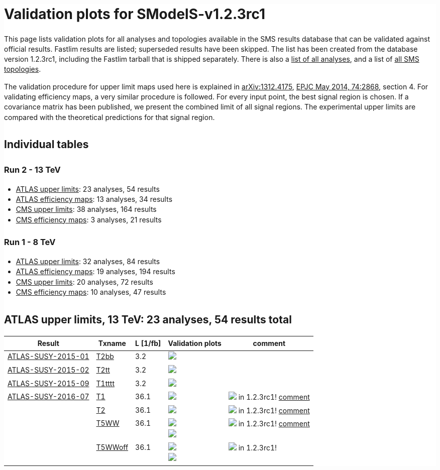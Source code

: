 
# Validation plots for SModelS-v1.2.3rc1 

This page lists validation plots for all analyses and topologies available in
the SMS results database that can be validated against official results.
Fastlim results are listed; superseded results have been skipped. The list has been created from the
database version 1.2.3rc1, including the Fastlim tarball that is shipped separately.
There is also a [list of all analyses](ListOfAnalyses123rc1), and
a list of [all SMS topologies](SmsDictionary123rc1).

The validation procedure for upper limit maps used here is explained in [arXiv:1312.4175](http://arxiv.org/abs/1312.4175),  [EPJC May 2014, 74:2868](http://link.springer.com/article/10.1140/epjc/s10052-014-2868-5), section 4. For validating efficiency maps, a very similar procedure is followed. For every input point, the best signal region is chosen. If a covariance matrix has been published, we present the combined limit of all signal regions. The experimental upper limits are compared with the theoretical predictions for that signal region.

## Individual tables

### Run 2 - 13 TeV
 * [ATLAS upper limits](#ATLASupperlimits13): 23 analyses, 54 results
 * [ATLAS efficiency maps](#ATLASefficiencymaps13): 13 analyses, 34 results
 * [CMS upper limits](#CMSupperlimits13): 38 analyses, 164 results
 * [CMS efficiency maps](#CMSefficiencymaps13): 3 analyses, 21 results

### Run 1 - 8 TeV
 * [ATLAS upper limits](#ATLASupperlimits8): 32 analyses, 84 results
 * [ATLAS efficiency maps](#ATLASefficiencymaps8): 19 analyses, 194 results
 * [CMS upper limits](#CMSupperlimits8): 20 analyses, 72 results
 * [CMS efficiency maps](#CMSefficiencymaps8): 10 analyses, 47 results


<a name="ATLASupperlimits13"></a>
## ATLAS upper limits, 13 TeV: 23 analyses, 54 results total

| **Result** | **Txname** | **L [1/fb]** | **Validation plots** | **comment** |
|------------|------------|--------------|----------------------|-------------|
| [ATLAS-SUSY-2015-01](https://atlas.web.cern.ch/Atlas/GROUPS/PHYSICS/PAPERS/SUSY-2015-01/)| [T2bb](SmsDictionary123rc1#T2bb)| 3.2|<a href="https://smodels.github.io/validation/123rc1/13TeV/ATLAS/ATLAS-SUSY-2015-01/validation/T2bb_2EqMassAx_EqMassBy_pretty.png"><img src="https://smodels.github.io/validation/123rc1/13TeV/ATLAS/ATLAS-SUSY-2015-01/validation/T2bb_2EqMassAx_EqMassBy_pretty.png" /></a>  | |
| [ATLAS-SUSY-2015-02](https://atlas.web.cern.ch/Atlas/GROUPS/PHYSICS/PAPERS/SUSY-2015-02/)| [T2tt](SmsDictionary123rc1#T2tt)| 3.2|<a href="https://smodels.github.io/validation/123rc1/13TeV/ATLAS/ATLAS-SUSY-2015-02/validation/T2tt_2EqMassAx_EqMassBy_pretty.png"><img src="https://smodels.github.io/validation/123rc1/13TeV/ATLAS/ATLAS-SUSY-2015-02/validation/T2tt_2EqMassAx_EqMassBy_pretty.png" /></a>  | |
| [ATLAS-SUSY-2015-09](https://atlas.web.cern.ch/Atlas/GROUPS/PHYSICS/PAPERS/SUSY-2015-09/)| [T1tttt](SmsDictionary123rc1#T1tttt)| 3.2|<a href="https://smodels.github.io/validation/123rc1/13TeV/ATLAS/ATLAS-SUSY-2015-09/validation/T1tttt_2EqMassAx_EqMassBy_pretty.png"><img src="https://smodels.github.io/validation/123rc1/13TeV/ATLAS/ATLAS-SUSY-2015-09/validation/T1tttt_2EqMassAx_EqMassBy_pretty.png" /></a>  | |
| [ATLAS-SUSY-2016-07](https://atlas.web.cern.ch/Atlas/GROUPS/PHYSICS/PAPERS/SUSY-2016-07/)| [T1](SmsDictionary123rc1#T1)| 36.1|<a href="https://smodels.github.io/validation/123rc1/13TeV/ATLAS/ATLAS-SUSY-2016-07/validation/T1_2EqMassAx_EqMassBy_pretty.png"><img src="https://smodels.github.io/validation/123rc1/13TeV/ATLAS/ATLAS-SUSY-2016-07/validation/T1_2EqMassAx_EqMassBy_pretty.png" /></a>  | <img src="https://smodels.github.io/pics/new.png" /> in 1.2.3rc1! [comment](https://smodels.github.io/validation/123rc1/13TeV/ATLAS/ATLAS-SUSY-2016-07/validation/T1.txt) |
| | [T2](SmsDictionary123rc1#T2)| 36.1|<a href="https://smodels.github.io/validation/123rc1/13TeV/ATLAS/ATLAS-SUSY-2016-07/validation/T2_2EqMassAx_EqMassBy_pretty.png"><img src="https://smodels.github.io/validation/123rc1/13TeV/ATLAS/ATLAS-SUSY-2016-07/validation/T2_2EqMassAx_EqMassBy_pretty.png" /></a>  | <img src="https://smodels.github.io/pics/new.png" /> in 1.2.3rc1! [comment](https://smodels.github.io/validation/123rc1/13TeV/ATLAS/ATLAS-SUSY-2016-07/validation/T2.txt) |
| | [T5WW](SmsDictionary123rc1#T5WW)| 36.1|<a href="https://smodels.github.io/validation/123rc1/13TeV/ATLAS/ATLAS-SUSY-2016-07/validation/T5WW_2EqMassAx_EqMassB0.5x+0.5y_EqMassCy_pretty.png"><img src="https://smodels.github.io/validation/123rc1/13TeV/ATLAS/ATLAS-SUSY-2016-07/validation/T5WW_2EqMassAx_EqMassB0.5x+0.5y_EqMassCy_pretty.png" /></a><BR><a href="https://smodels.github.io/validation/123rc1/13TeV/ATLAS/ATLAS-SUSY-2016-07/validation/T5WW_2EqMassAx_EqMassBy_EqMassC60.0_pretty.png"><img src="https://smodels.github.io/validation/123rc1/13TeV/ATLAS/ATLAS-SUSY-2016-07/validation/T5WW_2EqMassAx_EqMassBy_EqMassC60.0_pretty.png" /></a>  | <img src="https://smodels.github.io/pics/new.png" /> in 1.2.3rc1! [comment](https://smodels.github.io/validation/123rc1/13TeV/ATLAS/ATLAS-SUSY-2016-07/validation/T5WW.txt) |
| | [T5WWoff](SmsDictionary123rc1#T5WWoff)| 36.1|<a href="https://smodels.github.io/validation/123rc1/13TeV/ATLAS/ATLAS-SUSY-2016-07/validation/T5WWoff_2EqMassAx_EqMassB0.5x+0.5y_EqMassCy_pretty.png"><img src="https://smodels.github.io/validation/123rc1/13TeV/ATLAS/ATLAS-SUSY-2016-07/validation/T5WWoff_2EqMassAx_EqMassB0.5x+0.5y_EqMassCy_pretty.png" /></a><BR><a href="https://smodels.github.io/validation/123rc1/13TeV/ATLAS/ATLAS-SUSY-2016-07/validation/T5WWoff_2EqMassAx_EqMassBy_EqMassC60.0_pretty.png"><img src="https://smodels.github.io/validation/123rc1/13TeV/ATLAS/ATLAS-SUSY-2016-07/validation/T5WWoff_2EqMassAx_EqMassBy_EqMassC60.0_pretty.png" /></a>  | <img src="https://smodels.github.io/pics/new.png" /> in 1.2.3rc1!  |